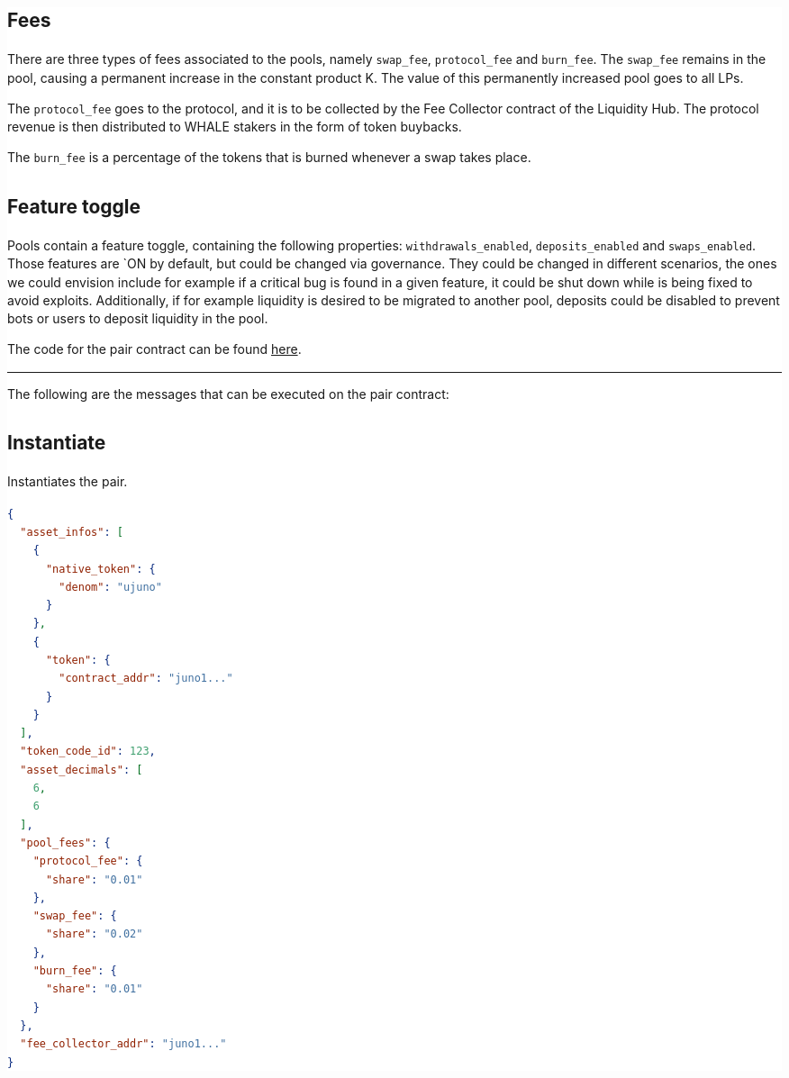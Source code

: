 ## Fees

There are three types of fees associated to the pools, namely `swap_fee`, `protocol_fee` and `burn_fee`. The `swap_fee` 
remains in the pool, causing a permanent increase in the constant product K. The value of this permanently increased pool goes to all LPs.

The `protocol_fee` goes to the protocol, and it is to be collected by the Fee Collector contract of the Liquidity Hub. 
The protocol revenue is then distributed to WHALE stakers in the form of token buybacks.

The `burn_fee` is a percentage of the tokens that is burned whenever a swap takes place.

## Feature toggle

Pools contain a feature toggle, containing the following properties: `withdrawals_enabled`, `deposits_enabled` and `swaps_enabled`. Those features are \`ON by default, but could be changed via governance. They could be changed in different scenarios, the ones we could envision include for example if a critical bug is found in a given feature, it could be shut down while is being fixed to avoid exploits. Additionally, if for example liquidity is desired to be migrated to another pool, deposits could be disabled to prevent bots or users to deposit liquidity in the pool.

The code for the pair contract can be found [here](https://github.com/White-Whale-Defi-Platform/white-whale-core/tree/main/contracts/liquidity\_hub/pool-network/terraswap\_pair).

***

The following are the messages that can be executed on the pair contract:

## Instantiate

Instantiates the pair.

```json
{
  "asset_infos": [
    {
      "native_token": {
        "denom": "ujuno"
      }
    },
    {
      "token": {
        "contract_addr": "juno1..."
      }
    }
  ],
  "token_code_id": 123,
  "asset_decimals": [
    6,
    6
  ],
  "pool_fees": {
    "protocol_fee": {
      "share": "0.01"
    },
    "swap_fee": {
      "share": "0.02"
    },
    "burn_fee": {
      "share": "0.01"
    }
  },
  "fee_collector_addr": "juno1..."
}
```